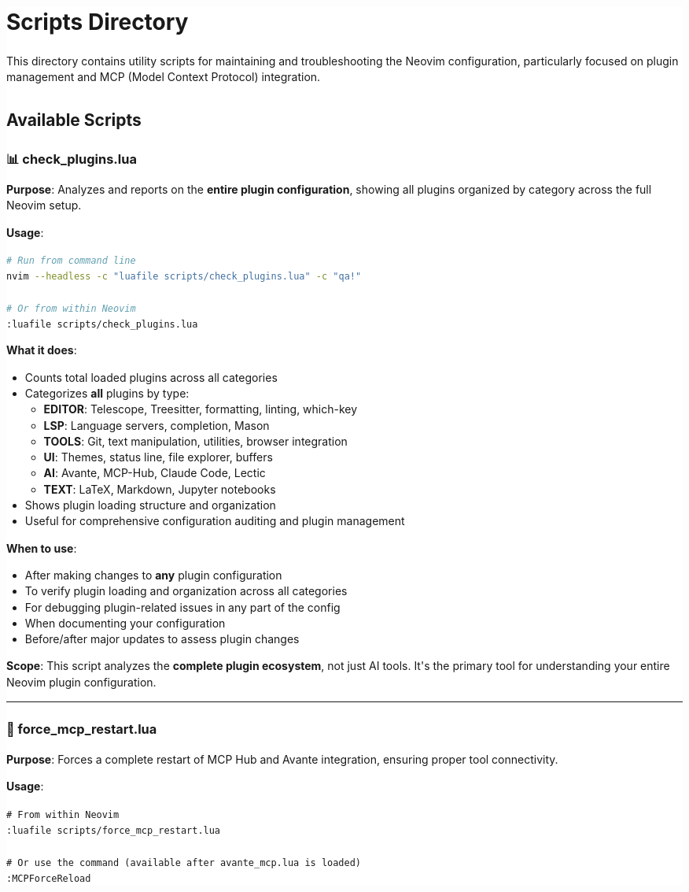# Scripts Directory

This directory contains utility scripts for maintaining and troubleshooting the Neovim configuration, particularly focused on plugin management and MCP (Model Context Protocol) integration.

## Available Scripts

### 📊 check_plugins.lua

**Purpose**: Analyzes and reports on the **entire plugin configuration**, showing all plugins organized by category across the full Neovim setup.

**Usage**:
```bash
# Run from command line
nvim --headless -c "luafile scripts/check_plugins.lua" -c "qa!"

# Or from within Neovim
:luafile scripts/check_plugins.lua
```

**What it does**:
- Counts total loaded plugins across all categories
- Categorizes **all** plugins by type:
  - **EDITOR**: Telescope, Treesitter, formatting, linting, which-key
  - **LSP**: Language servers, completion, Mason
  - **TOOLS**: Git, text manipulation, utilities, browser integration  
  - **UI**: Themes, status line, file explorer, buffers
  - **AI**: Avante, MCP-Hub, Claude Code, Lectic
  - **TEXT**: LaTeX, Markdown, Jupyter notebooks
- Shows plugin loading structure and organization
- Useful for comprehensive configuration auditing and plugin management

**When to use**:
- After making changes to **any** plugin configuration
- To verify plugin loading and organization across all categories
- For debugging plugin-related issues in any part of the config
- When documenting your configuration
- Before/after major updates to assess plugin changes

**Scope**: This script analyzes the **complete plugin ecosystem**, not just AI tools. It's the primary tool for understanding your entire Neovim plugin configuration.

---

### 🔄 force_mcp_restart.lua

**Purpose**: Forces a complete restart of MCP Hub and Avante integration, ensuring proper tool connectivity.

**Usage**:
```vim
# From within Neovim
:luafile scripts/force_mcp_restart.lua

# Or use the command (available after avante_mcp.lua is loaded)
:MCPForceReload
```
